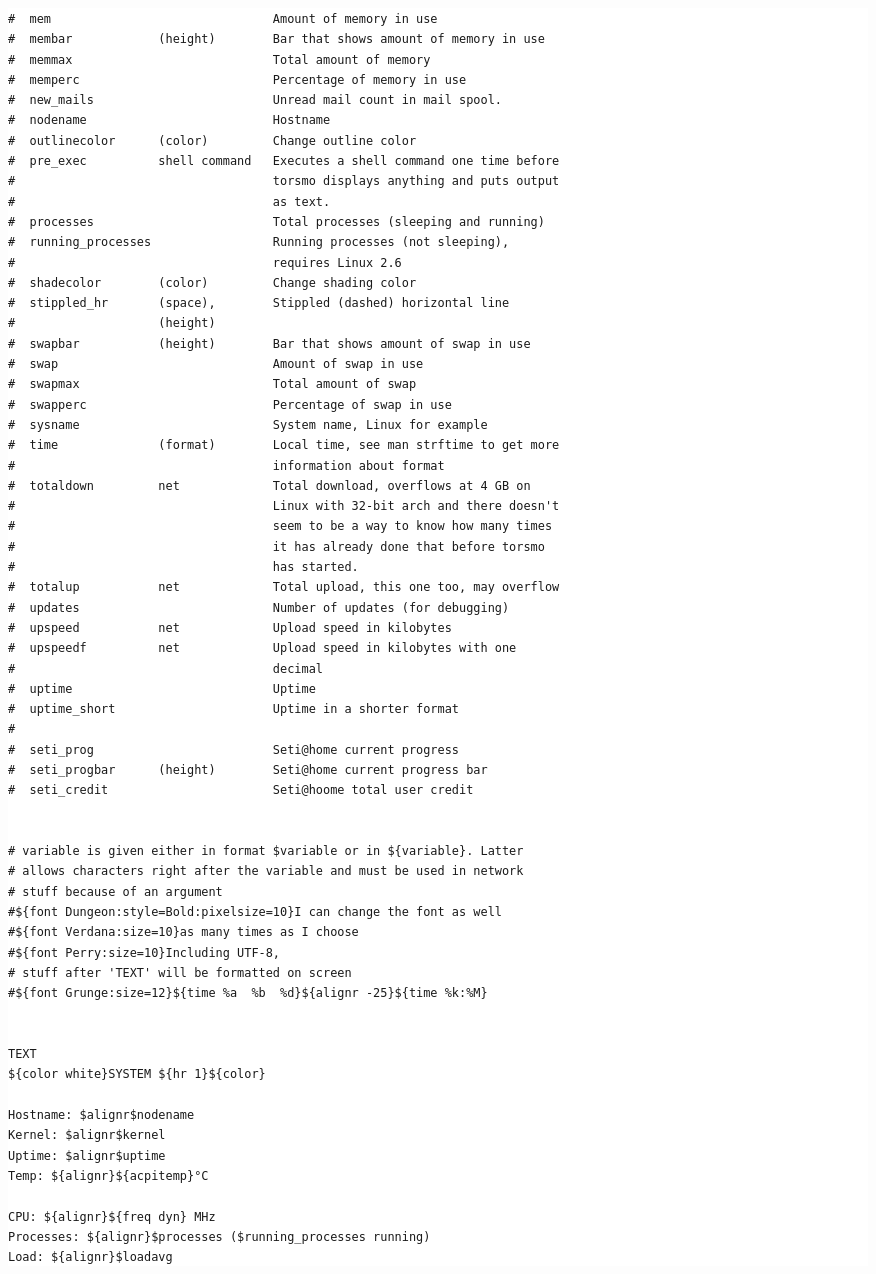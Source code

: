 ``` 
#  mem                               Amount of memory in use                  
#  membar            (height)        Bar that shows amount of memory in use   
#  memmax                            Total amount of memory                   
#  memperc                           Percentage of memory in use              
#  new_mails                         Unread mail count in mail spool.         
#  nodename                          Hostname                                 
#  outlinecolor      (color)         Change outline color                     
#  pre_exec          shell command   Executes a shell command one time before 
#                                    torsmo displays anything and puts output 
#                                    as text.                                 
#  processes                         Total processes (sleeping and running)   
#  running_processes                 Running processes (not sleeping),        
#                                    requires Linux 2.6                       
#  shadecolor        (color)         Change shading color                     
#  stippled_hr       (space),        Stippled (dashed) horizontal line        
#                    (height)        
#  swapbar           (height)        Bar that shows amount of swap in use     
#  swap                              Amount of swap in use                    
#  swapmax                           Total amount of swap                     
#  swapperc                          Percentage of swap in use                
#  sysname                           System name, Linux for example           
#  time              (format)        Local time, see man strftime to get more 
#                                    information about format                 
#  totaldown         net             Total download, overflows at 4 GB on     
#                                    Linux with 32-bit arch and there doesn't 
#                                    seem to be a way to know how many times  
#                                    it has already done that before torsmo   
#                                    has started.                             
#  totalup           net             Total upload, this one too, may overflow 
#  updates                           Number of updates (for debugging)        
#  upspeed           net             Upload speed in kilobytes                
#  upspeedf          net             Upload speed in kilobytes with one       
#                                    decimal                                  
#  uptime                            Uptime                                   
#  uptime_short                      Uptime in a shorter format               
#
#  seti_prog                         Seti@home current progress
#  seti_progbar      (height)        Seti@home current progress bar
#  seti_credit                       Seti@hoome total user credit


# variable is given either in format $variable or in ${variable}. Latter
# allows characters right after the variable and must be used in network
# stuff because of an argument
#${font Dungeon:style=Bold:pixelsize=10}I can change the font as well
#${font Verdana:size=10}as many times as I choose
#${font Perry:size=10}Including UTF-8,
# stuff after 'TEXT' will be formatted on screen
#${font Grunge:size=12}${time %a  %b  %d}${alignr -25}${time %k:%M}


TEXT
${color white}SYSTEM ${hr 1}${color}

Hostname: $alignr$nodename
Kernel: $alignr$kernel
Uptime: $alignr$uptime
Temp: ${alignr}${acpitemp}°C

CPU: ${alignr}${freq dyn} MHz
Processes: ${alignr}$processes ($running_processes running)
Load: ${alignr}$loadavg

```